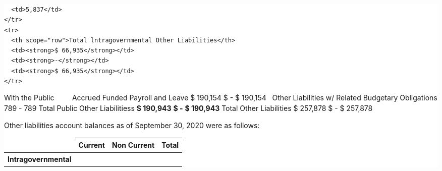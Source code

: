       <td>5,837</td>
    </tr>
    <tr>
      <th scope="row">Total lntragovernmental Other Liabilities</th>
      <td><strong>$ 66,935</strong></td>
      <td><strong>-</strong></td>
      <td><strong>$ 66,935</strong></td>
    </tr>
  </tbody>
  <tbody>
    <tr>
      <th scope="rowgroup">With the Public</th>
      <td>&nbsp;</td>
      <td>&nbsp;</td>
      <td>&nbsp;</td>
    </tr>
    <tr>
      <td>
		  &nbsp; Accrued Funded Payroll and Leave</td>
      <td>$ 190,154</td>
      <td>$ -</td>
      <td>$ 190,154</td>
    </tr>
    <tr>
      <td>
		  &nbsp; Other Liabilities w/ Related Budgetary Obligations </td>
      <td>789</td>
      <td>-</td>
      <td>789</td>
    </tr>
    <tr>
      <th scope="row">Total Public Other Liabilitiess</th>
      <td><strong>$ 190,943</strong></td>
      <td><strong>$ -</strong></td>
      <td><strong>$ 190,943</strong></td>
    </tr>
  </tbody>
  <tfoot>
    <tr>
      <th scope="row">Total Other Liabilities</th>
      <td>$ 257,878</td>
      <td>$ -</td>
      <td>$ 257,878</td>
    </tr>
  </tfoot>
</table>

Other liabilities account balances as of September 30, 2020 were as follows:

<table class="par-money">
  <thead>
    <tr>
      <td>&nbsp;</td>
      <th scope="col">Current</th>
      <th scope="col">Non&nbsp;Current</th>
      <th scope="col">Total</th>
    </tr>
  </thead>
  <tbody>
    <tr>
      <th scope="rowgroup">Intragovernmental</th>
      <td>&nbsp;</td>
      <td>&nbsp;</td>
      <td>&nbsp;</td>